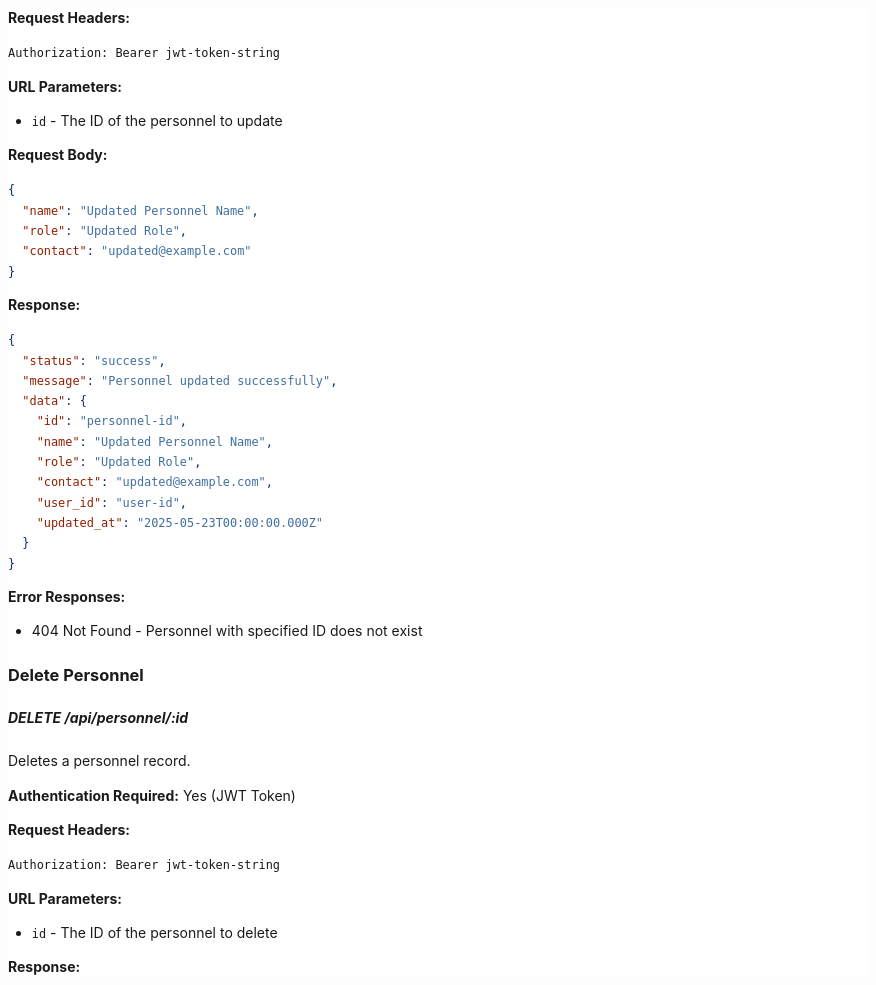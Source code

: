 **Request Headers:**

```
Authorization: Bearer jwt-token-string
```

**URL Parameters:**

- `id` - The ID of the personnel to update

**Request Body:**

```json
{
  "name": "Updated Personnel Name",
  "role": "Updated Role",
  "contact": "updated@example.com"
}
```

**Response:**

```json
{
  "status": "success",
  "message": "Personnel updated successfully",
  "data": {
    "id": "personnel-id",
    "name": "Updated Personnel Name",
    "role": "Updated Role",
    "contact": "updated@example.com",
    "user_id": "user-id",
    "updated_at": "2025-05-23T00:00:00.000Z"
  }
}
```

**Error Responses:**

- 404 Not Found - Personnel with specified ID does not exist

### Delete Personnel

##### DELETE /api/personnel/:id

Deletes a personnel record.

**Authentication Required:** Yes (JWT Token)

**Request Headers:**

```
Authorization: Bearer jwt-token-string
```

**URL Parameters:**

- `id` - The ID of the personnel to delete

**Response:**
